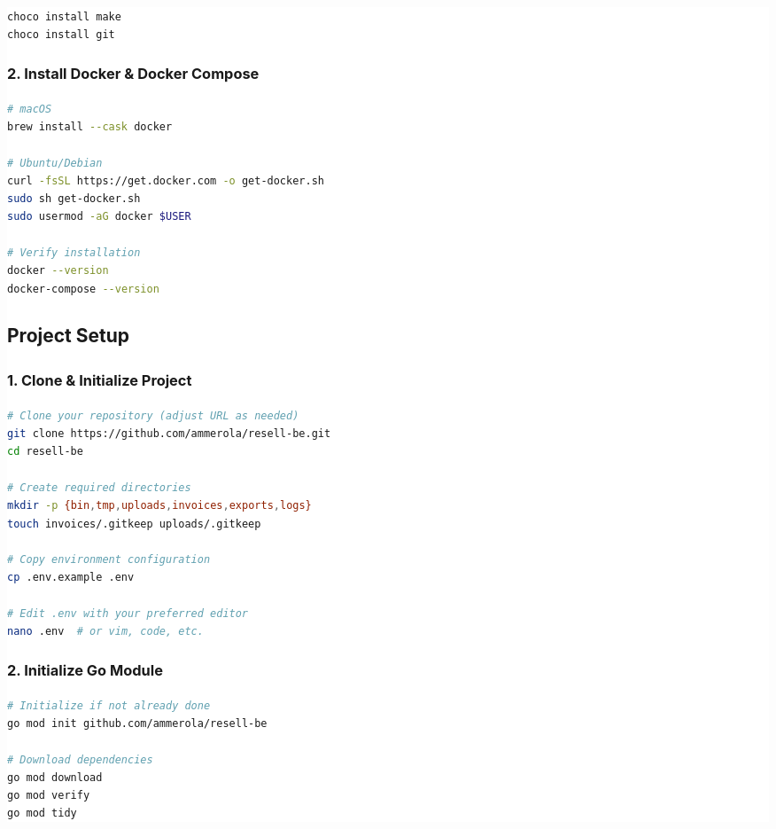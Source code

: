 ```bash
choco install make
choco install git
```

### 2. Install Docker & Docker Compose

```bash
# macOS
brew install --cask docker

# Ubuntu/Debian
curl -fsSL https://get.docker.com -o get-docker.sh
sudo sh get-docker.sh
sudo usermod -aG docker $USER

# Verify installation
docker --version
docker-compose --version
```

## Project Setup

### 1. Clone & Initialize Project

```bash
# Clone your repository (adjust URL as needed)
git clone https://github.com/ammerola/resell-be.git
cd resell-be

# Create required directories
mkdir -p {bin,tmp,uploads,invoices,exports,logs}
touch invoices/.gitkeep uploads/.gitkeep

# Copy environment configuration
cp .env.example .env

# Edit .env with your preferred editor
nano .env  # or vim, code, etc.
```

### 2. Initialize Go Module

```bash
# Initialize if not already done
go mod init github.com/ammerola/resell-be

# Download dependencies
go mod download
go mod verify
go mod tidy
```
